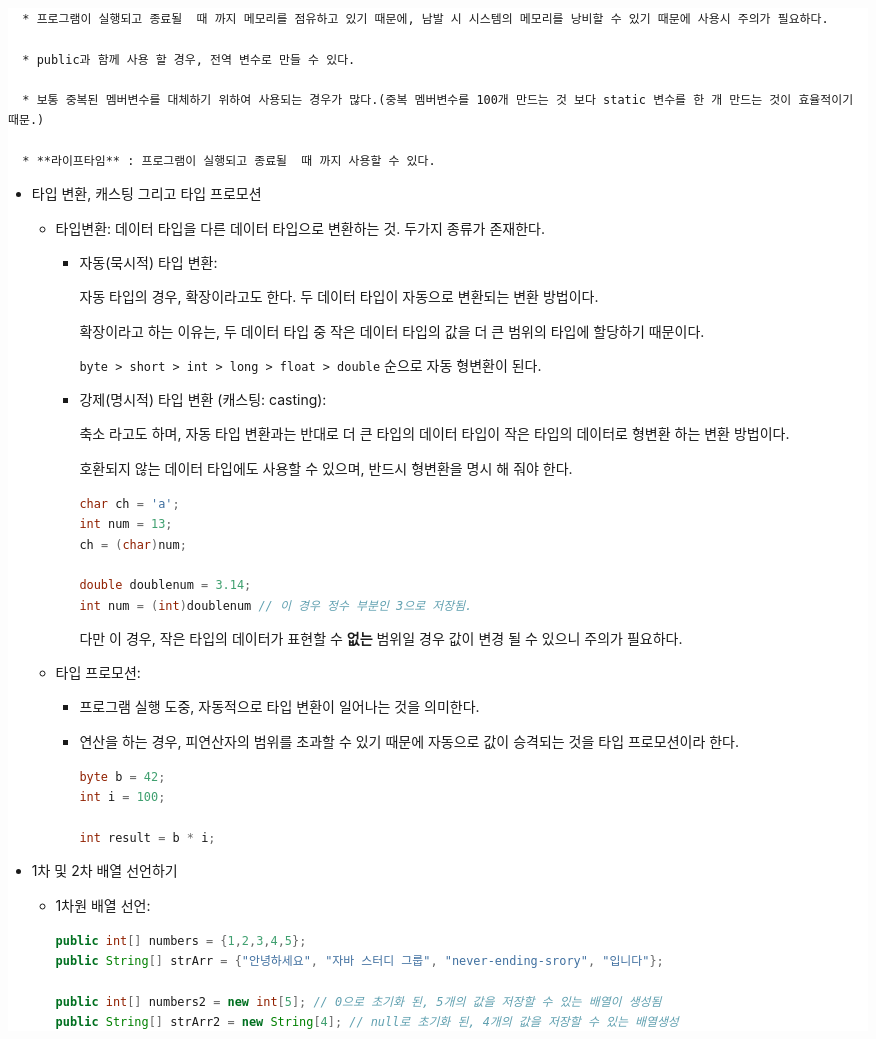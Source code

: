       * 프로그램이 실행되고 종료될  때 까지 메모리를 점유하고 있기 때문에, 남발 시 시스템의 메모리를 낭비할 수 있기 때문에 사용시 주의가 필요하다.

      * public과 함께 사용 할 경우, 전역 변수로 만들 수 있다.

      * 보통 중복된 멤버변수를 대체하기 위하여 사용되는 경우가 많다.(중복 멤버변수를 100개 만드는 것 보다 static 변수를 한 개 만드는 것이 효율적이기 때문.)

      * **라이프타임** : 프로그램이 실행되고 종료될  때 까지 사용할 수 있다.

- 타입 변환, 캐스팅 그리고 타입 프로모션

  * 타입변환: 데이터 타입을 다른 데이터 타입으로 변환하는 것. 두가지 종류가 존재한다.

    * 자동(묵시적) 타입 변환: 

      자동 타입의 경우, 확장이라고도 한다. 두 데이터 타입이 자동으로 변환되는 변환 방법이다.

      확장이라고 하는 이유는, 두 데이터 타입 중 작은 데이터 타입의 값을 더 큰 범위의 타입에 할당하기 때문이다.

      `byte > short > int > long > float > double` 순으로 자동 형변환이 된다.

      

    * 강제(명시적) 타입 변환 (캐스팅: casting):

      축소 라고도 하며, 자동 타입 변환과는 반대로 더 큰 타입의 데이터 타입이 작은 타입의 데이터로 형변환 하는 변환 방법이다.

      호환되지 않는 데이터 타입에도 사용할 수 있으며, 반드시 형변환을 명시 해 줘야 한다.

      ```java
      char ch = 'a';
      int num = 13;
      ch = (char)num;
      
      double doublenum = 3.14;
      int num = (int)doublenum // 이 경우 정수 부분인 3으로 저장됨.
      ```

      다만 이 경우, 작은 타입의 데이터가 표현할 수 **없는** 범위일 경우 값이 변경 될 수 있으니 주의가 필요하다.

  * 타입 프로모션:

    * 프로그램 실행 도중, 자동적으로 타입 변환이 일어나는 것을 의미한다.

    * 연산을 하는 경우, 피연산자의 범위를 초과할 수 있기 때문에 자동으로 값이 승격되는 것을 타입 프로모션이라 한다.

      ```java
      byte b = 42;
      int i = 100;
      
      int result = b * i;
      ```

      

- 1차 및 2차 배열 선언하기

  * 1차원 배열 선언:

    ```java
    public int[] numbers = {1,2,3,4,5}; 
    public String[] strArr = {"안녕하세요", "자바 스터디 그룹", "never-ending-srory", "입니다"};
    
    public int[] numbers2 = new int[5]; // 0으로 초기화 된, 5개의 값을 저장할 수 있는 배열이 생성됨
    public String[] strArr2 = new String[4]; // null로 초기화 된, 4개의 값을 저장할 수 있는 배열생성
    ```
